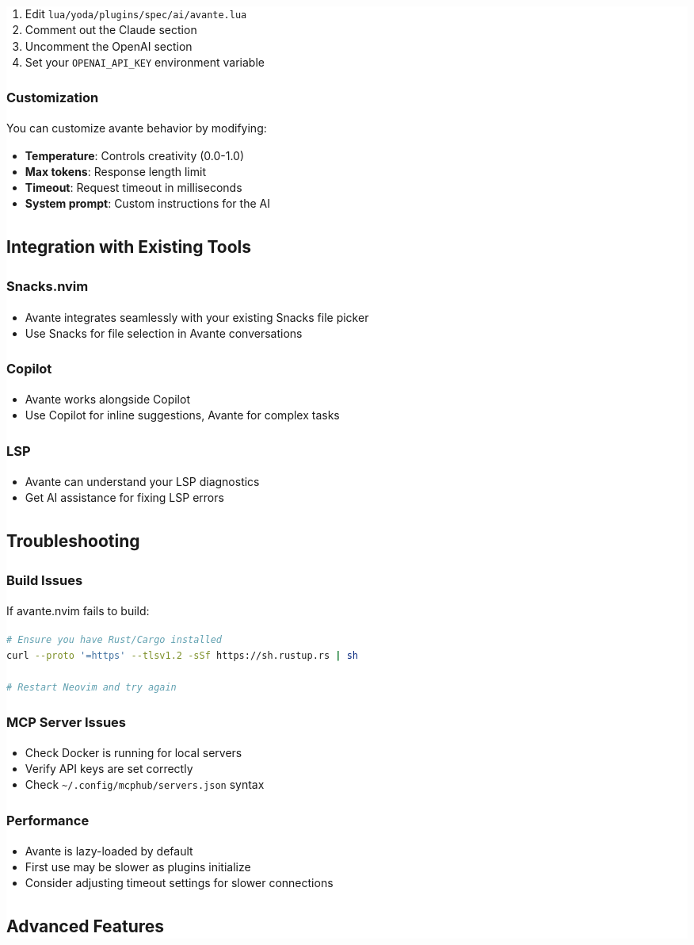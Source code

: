 1. Edit `lua/yoda/plugins/spec/ai/avante.lua`
2. Comment out the Claude section
3. Uncomment the OpenAI section
4. Set your `OPENAI_API_KEY` environment variable

### Customization
You can customize avante behavior by modifying:
- **Temperature**: Controls creativity (0.0-1.0)
- **Max tokens**: Response length limit
- **Timeout**: Request timeout in milliseconds
- **System prompt**: Custom instructions for the AI

## Integration with Existing Tools

### Snacks.nvim
- Avante integrates seamlessly with your existing Snacks file picker
- Use Snacks for file selection in Avante conversations

### Copilot
- Avante works alongside Copilot
- Use Copilot for inline suggestions, Avante for complex tasks

### LSP
- Avante can understand your LSP diagnostics
- Get AI assistance for fixing LSP errors

## Troubleshooting

### Build Issues
If avante.nvim fails to build:
```bash
# Ensure you have Rust/Cargo installed
curl --proto '=https' --tlsv1.2 -sSf https://sh.rustup.rs | sh

# Restart Neovim and try again
```

### MCP Server Issues
- Check Docker is running for local servers
- Verify API keys are set correctly
- Check `~/.config/mcphub/servers.json` syntax

### Performance
- Avante is lazy-loaded by default
- First use may be slower as plugins initialize
- Consider adjusting timeout settings for slower connections

## Advanced Features
